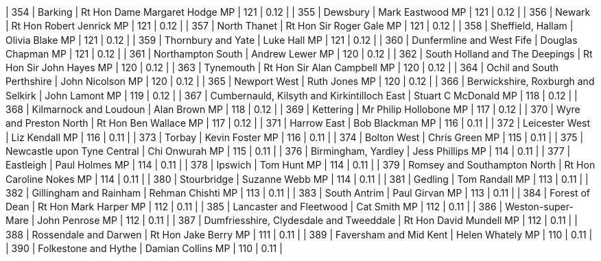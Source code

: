 | 354 | Barking | Rt Hon Dame Margaret Hodge MP | 121 | 0.12 |
| 355 | Dewsbury | Mark Eastwood MP | 121 | 0.12 |
| 356 | Newark | Rt Hon Robert Jenrick MP | 121 | 0.12 |
| 357 | North Thanet | Rt Hon Sir Roger Gale MP | 121 | 0.12 |
| 358 | Sheffield, Hallam | Olivia Blake MP | 121 | 0.12 |
| 359 | Thornbury and Yate | Luke Hall MP | 121 | 0.12 |
| 360 | Dunfermline and West Fife | Douglas Chapman MP | 121 | 0.12 |
| 361 | Northampton South | Andrew Lewer MP | 120 | 0.12 |
| 362 | South Holland and The Deepings | Rt Hon Sir John Hayes MP | 120 | 0.12 |
| 363 | Tynemouth | Rt Hon Sir Alan Campbell MP | 120 | 0.12 |
| 364 | Ochil and South Perthshire | John Nicolson MP | 120 | 0.12 |
| 365 | Newport West | Ruth Jones MP | 120 | 0.12 |
| 366 | Berwickshire, Roxburgh and Selkirk | John Lamont MP | 119 | 0.12 |
| 367 | Cumbernauld, Kilsyth and Kirkintilloch East | Stuart C McDonald MP | 118 | 0.12 |
| 368 | Kilmarnock and Loudoun | Alan Brown MP | 118 | 0.12 |
| 369 | Kettering | Mr Philip Hollobone MP | 117 | 0.12 |
| 370 | Wyre and Preston North | Rt Hon Ben Wallace MP | 117 | 0.12 |
| 371 | Harrow East | Bob Blackman MP | 116 | 0.11 |
| 372 | Leicester West | Liz Kendall MP | 116 | 0.11 |
| 373 | Torbay | Kevin Foster MP | 116 | 0.11 |
| 374 | Bolton West | Chris Green MP | 115 | 0.11 |
| 375 | Newcastle upon Tyne Central | Chi Onwurah MP | 115 | 0.11 |
| 376 | Birmingham, Yardley | Jess Phillips MP | 114 | 0.11 |
| 377 | Eastleigh | Paul Holmes MP | 114 | 0.11 |
| 378 | Ipswich | Tom Hunt MP | 114 | 0.11 |
| 379 | Romsey and Southampton North | Rt Hon Caroline Nokes MP | 114 | 0.11 |
| 380 | Stourbridge | Suzanne Webb MP | 114 | 0.11 |
| 381 | Gedling | Tom Randall MP | 113 | 0.11 |
| 382 | Gillingham and Rainham | Rehman Chishti MP | 113 | 0.11 |
| 383 | South Antrim | Paul Girvan MP | 113 | 0.11 |
| 384 | Forest of Dean | Rt Hon Mark Harper MP | 112 | 0.11 |
| 385 | Lancaster and Fleetwood | Cat Smith MP | 112 | 0.11 |
| 386 | Weston-super-Mare | John Penrose MP | 112 | 0.11 |
| 387 | Dumfriesshire, Clydesdale and Tweeddale | Rt Hon David Mundell MP | 112 | 0.11 |
| 388 | Rossendale and Darwen | Rt Hon Jake Berry  MP | 111 | 0.11 |
| 389 | Faversham and Mid Kent | Helen Whately MP | 110 | 0.11 |
| 390 | Folkestone and Hythe | Damian Collins MP | 110 | 0.11 |